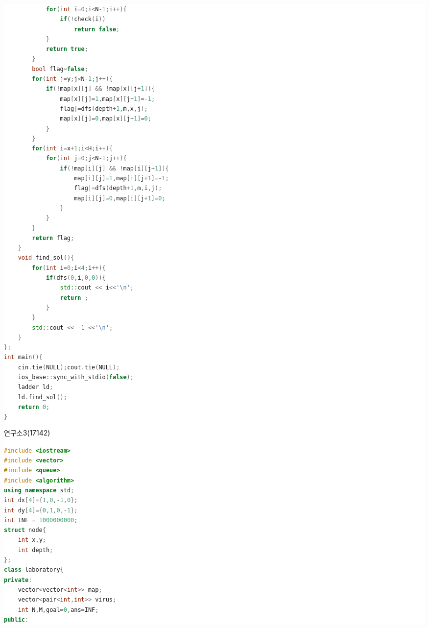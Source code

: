```cpp
            for(int i=0;i<N-1;i++){
                if(!check(i))
                    return false;
            }
            return true;
        }
        bool flag=false;
        for(int j=y;j<N-1;j++){
            if(!map[x][j] && !map[x][j+1]){
                map[x][j]=1,map[x][j+1]=-1;
                flag|=dfs(depth+1,m,x,j);
                map[x][j]=0,map[x][j+1]=0;
            }
        }
        for(int i=x+1;i<H;i++){
            for(int j=0;j<N-1;j++){
                if(!map[i][j] && !map[i][j+1]){
                    map[i][j]=1,map[i][j+1]=-1;
                    flag|=dfs(depth+1,m,i,j);
                    map[i][j]=0,map[i][j+1]=0;
                }
            }
        }
        return flag;
    }
    void find_sol(){
        for(int i=0;i<4;i++){
            if(dfs(0,i,0,0)){
                std::cout << i<<'\n';
                return ;
            }
        }
        std::cout << -1 <<'\n';
    }
};
int main(){
    cin.tie(NULL);cout.tie(NULL);
    ios_base::sync_with_stdio(false);
    ladder ld;
    ld.find_sol();   
    return 0;
}
```

연구소3(17142)<br>
```cpp
#include <iostream>
#include <vector>
#include <queue>
#include <algorithm>
using namespace std;
int dx[4]={1,0,-1,0};
int dy[4]={0,1,0,-1};
int INF = 1000000000;
struct node{
    int x,y;
    int depth;
};
class laboratory{
private:
    vector<vector<int>> map;
    vector<pair<int,int>> virus;
    int N,M,goal=0,ans=INF;
public:
```